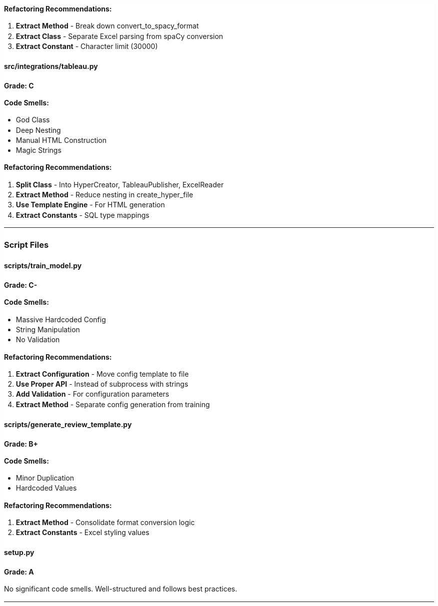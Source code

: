 **Refactoring Recommendations:**
1. **Extract Method** - Break down convert_to_spacy_format
2. **Extract Class** - Separate Excel parsing from spaCy conversion
3. **Extract Constant** - Character limit (30000)

#### src/integrations/tableau.py
**Grade: C**

**Code Smells:**
- God Class
- Deep Nesting
- Manual HTML Construction
- Magic Strings

**Refactoring Recommendations:**
1. **Split Class** - Into HyperCreator, TableauPublisher, ExcelReader
2. **Extract Method** - Reduce nesting in create_hyper_file
3. **Use Template Engine** - For HTML generation
4. **Extract Constants** - SQL type mappings

---

### Script Files

#### scripts/train_model.py
**Grade: C-**

**Code Smells:**
- Massive Hardcoded Config
- String Manipulation
- No Validation

**Refactoring Recommendations:**
1. **Extract Configuration** - Move config template to file
2. **Use Proper API** - Instead of subprocess with strings
3. **Add Validation** - For configuration parameters
4. **Extract Method** - Separate config generation from training

#### scripts/generate_review_template.py
**Grade: B+**

**Code Smells:**
- Minor Duplication
- Hardcoded Values

**Refactoring Recommendations:**
1. **Extract Method** - Consolidate format conversion logic
2. **Extract Constants** - Excel styling values

#### setup.py
**Grade: A**

No significant code smells. Well-structured and follows best practices.

---
